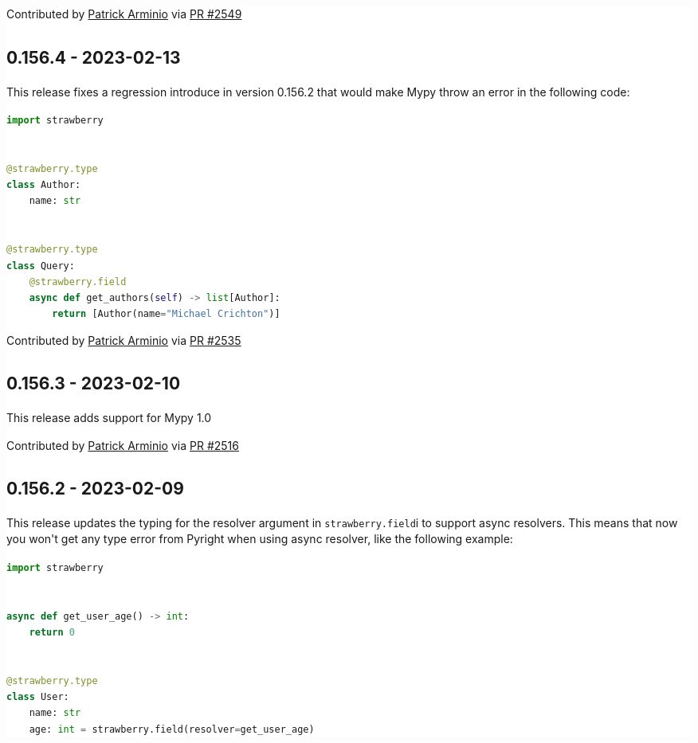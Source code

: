 Contributed by [Patrick Arminio](https://github.com/patrick91) via [PR #2549](https://github.com/strawberry-graphql/strawberry/pull/2549/)


0.156.4 - 2023-02-13
--------------------

This release fixes a regression introduce in version 0.156.2 that
would make Mypy throw an error in the following code:

```python
import strawberry


@strawberry.type
class Author:
    name: str


@strawberry.type
class Query:
    @strawberry.field
    async def get_authors(self) -> list[Author]:
        return [Author(name="Michael Crichton")]
```

Contributed by [Patrick Arminio](https://github.com/patrick91) via [PR #2535](https://github.com/strawberry-graphql/strawberry/pull/2535/)


0.156.3 - 2023-02-10
--------------------

This release adds support for Mypy 1.0

Contributed by [Patrick Arminio](https://github.com/patrick91) via [PR #2516](https://github.com/strawberry-graphql/strawberry/pull/2516/)


0.156.2 - 2023-02-09
--------------------

This release updates the typing for the resolver argument in
`strawberry.field`i to support async resolvers.
This means that now you won't get any type
error from Pyright when using async resolver, like the following example:

```python
import strawberry


async def get_user_age() -> int:
    return 0


@strawberry.type
class User:
    name: str
    age: int = strawberry.field(resolver=get_user_age)
```
